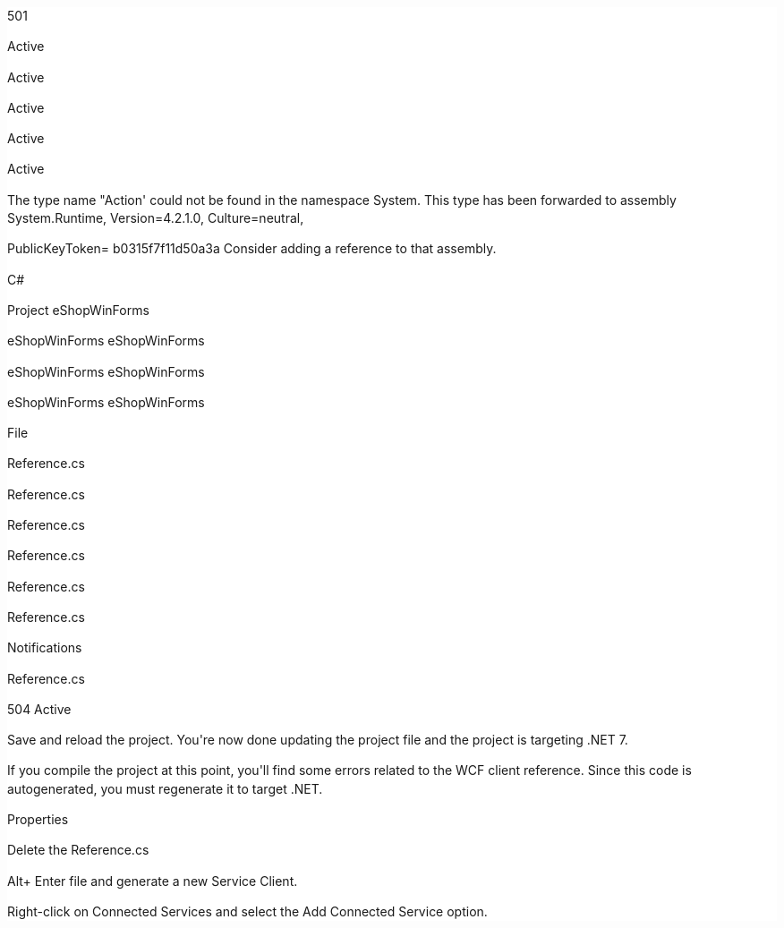 501

Active

Active

Active

Active

Active



The type name "Action' could not be found in the namespace System. This type has been forwarded to assembly System.Runtime, Version=4.2.1.0, Culture=neutral,

PublicKeyToken= b0315f7f11d50a3a Consider adding a reference to that assembly.

C#

Project eShopWinForms

eShopWinForms eShopWinForms

eShopWinForms eShopWinForms

eShopWinForms eShopWinForms

File

Reference.cs

Reference.cs

Reference.cs

Reference.cs

Reference.cs

Reference.cs

Notifications

Reference.cs

504 Active

Save and reload the project. You're now done updating the project file and the project is targeting .NET 7.

If you compile the project at this point, you'll find some errors related to the WCF client reference. Since this code is autogenerated, you must regenerate it to target .NET.



Properties

Delete the Reference.cs

Alt+ Enter file and generate a new Service Client.

Right-click on Connected Services and select the Add Connected Service option.

